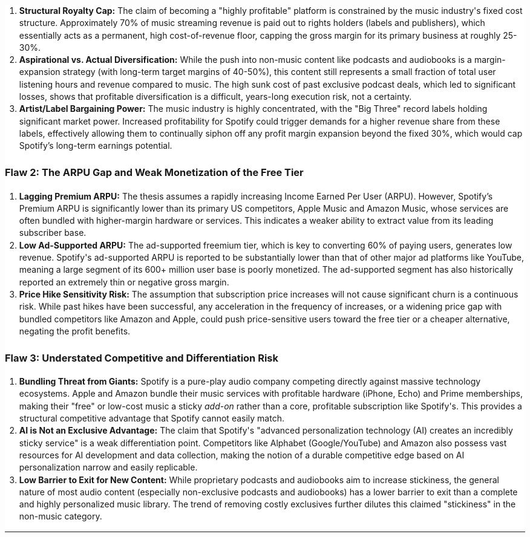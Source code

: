 1.  **Structural Royalty Cap:** The claim of becoming a "highly profitable" platform is constrained by the music industry's fixed cost structure. Approximately 70% of music streaming revenue is paid out to rights holders (labels and publishers), which essentially acts as a permanent, high cost-of-revenue floor, capping the gross margin for its primary business at roughly 25-30%.
2.  **Aspirational vs. Actual Diversification:** While the push into non-music content like podcasts and audiobooks is a margin-expansion strategy (with long-term target margins of 40-50%), this content still represents a small fraction of total user listening hours and revenue compared to music. The high sunk cost of past exclusive podcast deals, which led to significant losses, shows that profitable diversification is a difficult, years-long execution risk, not a certainty.
3.  **Artist/Label Bargaining Power:** The music industry is highly concentrated, with the "Big Three" record labels holding significant market power. Increased profitability for Spotify could trigger demands for a higher revenue share from these labels, effectively allowing them to continually siphon off any profit margin expansion beyond the fixed 30%, which would cap Spotify’s long-term earnings potential.

### Flaw 2: The ARPU Gap and Weak Monetization of the Free Tier

1.  **Lagging Premium ARPU:** The thesis assumes a rapidly increasing Income Earned Per User (ARPU). However, Spotify’s Premium ARPU is significantly lower than its primary US competitors, Apple Music and Amazon Music, whose services are often bundled with higher-margin hardware or services. This indicates a weaker ability to extract value from its leading subscriber base.
2.  **Low Ad-Supported ARPU:** The ad-supported freemium tier, which is key to converting 60% of paying users, generates low revenue. Spotify's ad-supported ARPU is reported to be substantially lower than that of other major ad platforms like YouTube, meaning a large segment of its 600+ million user base is poorly monetized. The ad-supported segment has also historically reported an extremely thin or negative gross margin.
3.  **Price Hike Sensitivity Risk:** The assumption that subscription price increases will not cause significant churn is a continuous risk. While past hikes have been successful, any acceleration in the frequency of increases, or a widening price gap with bundled competitors like Amazon and Apple, could push price-sensitive users toward the free tier or a cheaper alternative, negating the profit benefits.

### Flaw 3: Understated Competitive and Differentiation Risk

1.  **Bundling Threat from Giants:** Spotify is a pure-play audio company competing directly against massive technology ecosystems. Apple and Amazon bundle their music services with profitable hardware (iPhone, Echo) and Prime memberships, making their "free" or low-cost music a sticky *add-on* rather than a core, profitable subscription like Spotify's. This provides a structural competitive advantage that Spotify cannot easily match.
2.  **AI is Not an Exclusive Advantage:** The claim that Spotify's "advanced personalization technology (AI) creates an incredibly sticky service" is a weak differentiation point. Competitors like Alphabet (Google/YouTube) and Amazon also possess vast resources for AI development and data collection, making the notion of a durable competitive edge based on AI personalization narrow and easily replicable.
3.  **Low Barrier to Exit for New Content:** While proprietary podcasts and audiobooks aim to increase stickiness, the general nature of most audio content (especially non-exclusive podcasts and audiobooks) has a lower barrier to exit than a complete and highly personalized music library. The trend of removing costly exclusives further dilutes this claimed "stickiness" in the non-music category.

---
